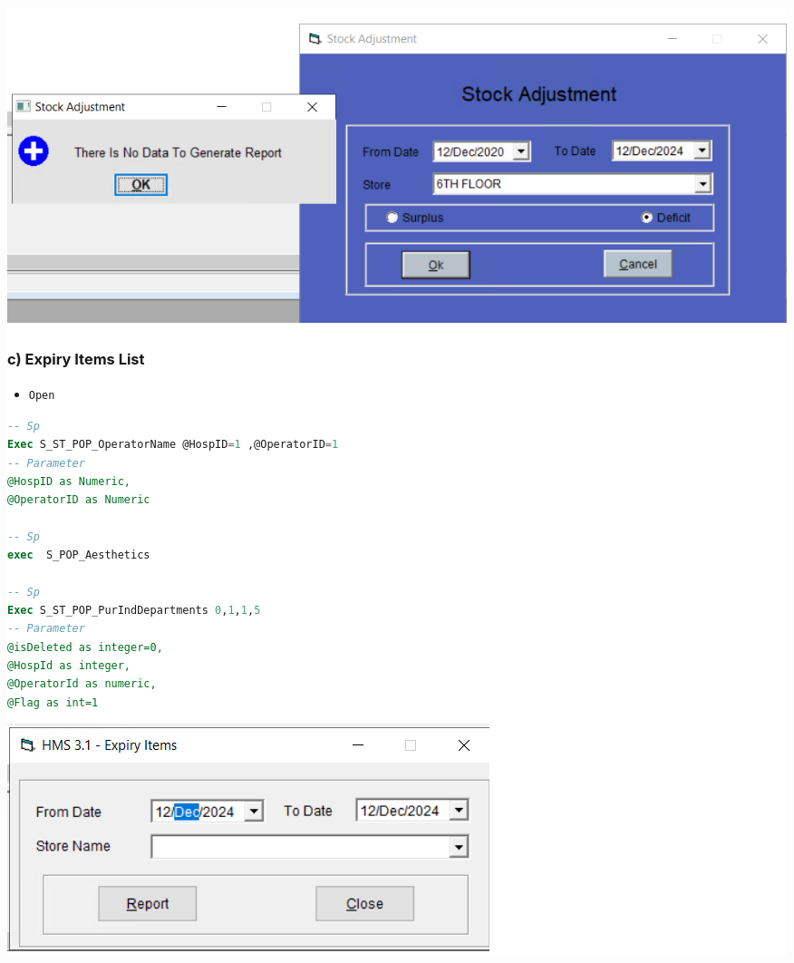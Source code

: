 ![alt text](image-68.png)

### c) Expiry Items List

- `Open`

```sql
-- Sp
Exec S_ST_POP_OperatorName @HospID=1 ,@OperatorID=1
-- Parameter
@HospID as Numeric,
@OperatorID as Numeric

-- Sp
exec  S_POP_Aesthetics

-- Sp
Exec S_ST_POP_PurIndDepartments 0,1,1,5
-- Parameter
@isDeleted as integer=0,
@HospId as integer,
@OperatorId as numeric,
@Flag as int=1
```

![alt text](image-69.png)
